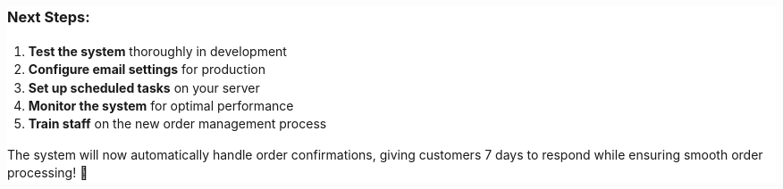 ### **Next Steps:**
1. **Test the system** thoroughly in development
2. **Configure email settings** for production
3. **Set up scheduled tasks** on your server
4. **Monitor the system** for optimal performance
5. **Train staff** on the new order management process

The system will now automatically handle order confirmations, giving customers 7 days to respond while ensuring smooth order processing! 🚀
